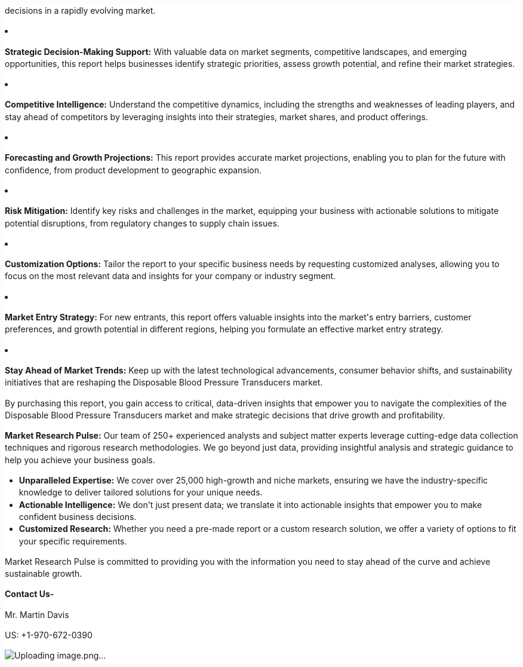 decisions in a rapidly evolving market.</p></li><li><p><strong>Strategic Decision-Making Support:</strong> With valuable data on market segments, competitive landscapes, and emerging opportunities, this report helps businesses identify strategic priorities, assess growth potential, and refine their market strategies.</p></li><li><p><strong>Competitive Intelligence:</strong> Understand the competitive dynamics, including the strengths and weaknesses of leading players, and stay ahead of competitors by leveraging insights into their strategies, market shares, and product offerings.</p></li><li><p><strong>Forecasting and Growth Projections:</strong> This report provides accurate market projections, enabling you to plan for the future with confidence, from product development to geographic expansion.</p></li><li><p><strong>Risk Mitigation:</strong> Identify key risks and challenges in the market, equipping your business with actionable solutions to mitigate potential disruptions, from regulatory changes to supply chain issues.</p></li><li><p><strong>Customization Options:</strong> Tailor the report to your specific business needs by requesting customized analyses, allowing you to focus on the most relevant data and insights for your company or industry segment.</p></li><li><p><strong>Market Entry Strategy:</strong> For new entrants, this report offers valuable insights into the market's entry barriers, customer preferences, and growth potential in different regions, helping you formulate an effective market entry strategy.</p></li><li><p><strong>Stay Ahead of Market Trends:</strong> Keep up with the latest technological advancements, consumer behavior shifts, and sustainability initiatives that are reshaping the Disposable Blood Pressure Transducers market.</p></li></ol><p>By purchasing this report, you gain access to critical, data-driven insights that empower you to navigate the complexities of the Disposable Blood Pressure Transducers market and make strategic decisions that drive growth and profitability.</p><p><strong>Market Research Pulse:</strong>&nbsp;Our team of 250+ experienced analysts and subject matter experts leverage cutting-edge data collection techniques and rigorous research methodologies. We go beyond just data, providing insightful analysis and strategic guidance to help you achieve your business goals.</p><ul><li><strong>Unparalleled Expertise:</strong>&nbsp;We cover over 25,000 high-growth and niche markets, ensuring we have the industry-specific knowledge to deliver tailored solutions for your unique needs.</li><li><strong>Actionable Intelligence:</strong>&nbsp;We don't just present data; we translate it into actionable insights that empower you to make confident business decisions.</li><li><strong>Customized Research:</strong>&nbsp;Whether you need a pre-made report or a custom research solution, we offer a variety of options to fit your specific requirements.</li></ul><p>Market Research Pulse is committed to providing you with the information you need to stay ahead of the curve and achieve sustainable growth.</p><p><strong>Contact Us-</strong></p><p>Mr. Martin Davis</p><p>US: +1-970-672-0390</p>
![Uploading image.png…]()
